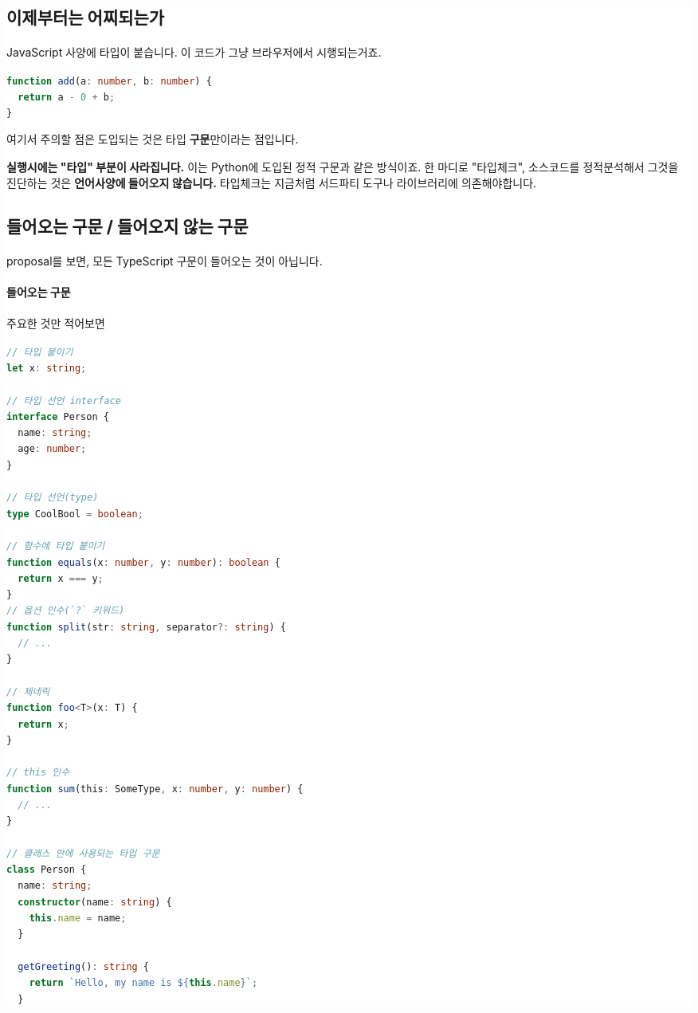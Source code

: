 ## 이제부터는 어찌되는가

JavaScript 사양에 타입이 붙습니다.
이 코드가 그냥 브라우저에서 시행되는거죠.

```ts
function add(a: number, b: number) {
  return a - 0 + b;
}
```

여기서 주의할 점은 도입되는 것은 타입 **구문**만이라는 점입니다.

**실행시에는 "타입" 부분이 사라집니다.** 이는 Python에 도입된 정적 구문과 같은 방식이죠.
한 마디로 "타입체크", 소스코드를 정적분석해서 그것을 진단하는 것은 **언어사양에 들어오지 않습니다.** 타입체크는 지금처럼 서드파티 도구나 라이브러리에 의존해야합니다.

## 들어오는 구문 / 들어오지 않는 구문

proposal를 보면, 모든 TypeScript 구문이 들어오는 것이 아닙니다.

#### 들어오는 구문

주요한 것만 적어보면

```ts
// 타입 붙이기
let x: string;

// 타입 선언 interface
interface Person {
  name: string;
  age: number;
}

// 타입 선언(type)
type CoolBool = boolean;

// 함수에 타입 붙이기
function equals(x: number, y: number): boolean {
  return x === y;
}
// 옵션 인수(`?` 키워드)
function split(str: string, separator?: string) {
  // ...
}

// 제네릭
function foo<T>(x: T) {
  return x;
}

// this 인수
function sum(this: SomeType, x: number, y: number) {
  // ...
}

// 클래스 안에 사용되는 타입 구문
class Person {
  name: string;
  constructor(name: string) {
    this.name = name;
  }

  getGreeting(): string {
    return `Hello, my name is ${this.name}`;
  }
```